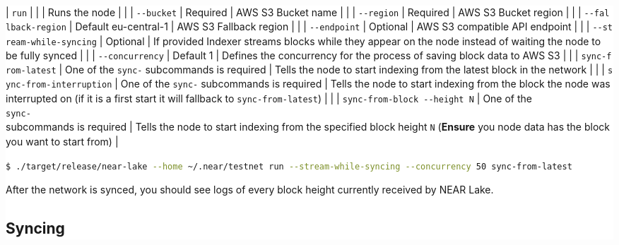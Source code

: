 | `run`   |                                     |                                                                                                  | Runs the node                                                                                                                                                                                                                                                                                                                                                                                   |
|         | `--bucket`                          | Required                                                                                         | AWS S3 Bucket name                                                                                                                                                                                                                                                                                                                                                                              |
|         | `--region`                          | Required                                                                                         | AWS S3 Bucket region                                                                                                                                                                                                                                                                                                                                                                            |
|         | `--fallback-region`                 | Default eu-central-1                                                                             | AWS S3 Fallback region                                                                                                                                                                                                                                                                                                                                                                          |
|         | `--endpoint`                        | Optional                                                                                         | AWS S3 compatible API endpoint                                                                                                                                                                                                                                                                                                                                                                  |
|         | `--stream-while-syncing`            | Optional                                                                                         | If provided Indexer streams blocks while they appear on the node instead of waiting the node to be fully synced                                                                                                                                                                                                                                                                                 |
|         | `--concurrency`                     | Default 1                                                                                        | Defines the concurrency for the process of saving block data to AWS S3                                                                                                                                                                                                                                                                                                                          |
|         | `sync-from-latest`                  | One of the `sync-` subcommands is required                                                       | Tells the node to start indexing from the latest block in the network                                                                                                                                                                                                                                                                                                                           |
|         | `sync-from-interruption`            | One of the `sync-` subcommands is required                                                       | Tells the node to start indexing from the block the node was interrupted on (if it is a first start it will fallback to `sync-from-latest`)                                                                                                                                                                                                                                                     |
|         | `sync-from-block --height N`        | One of the <br />`sync-`<br /> subcommands is required                               | Tells the node to start indexing from the specified block height `N` (**Ensure** you node data has the block you want to start from)                                                                                                                                                                                                                                                            |

```bash
$ ./target/release/near-lake --home ~/.near/testnet run --stream-while-syncing --concurrency 50 sync-from-latest
```

After the network is synced, you should see logs of every block height currently received by NEAR Lake.

## Syncing
